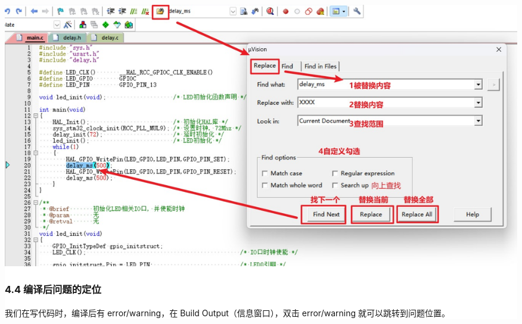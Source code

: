 ![](Zassets/6540d394c458853aefa8aaf5.jpg)

### 4.4 编译后问题的定位

我们在写代码时，编译后有 error/warning，在 Build Output（信息窗口），双击 error/warning 就可以跳转到问题位置。
